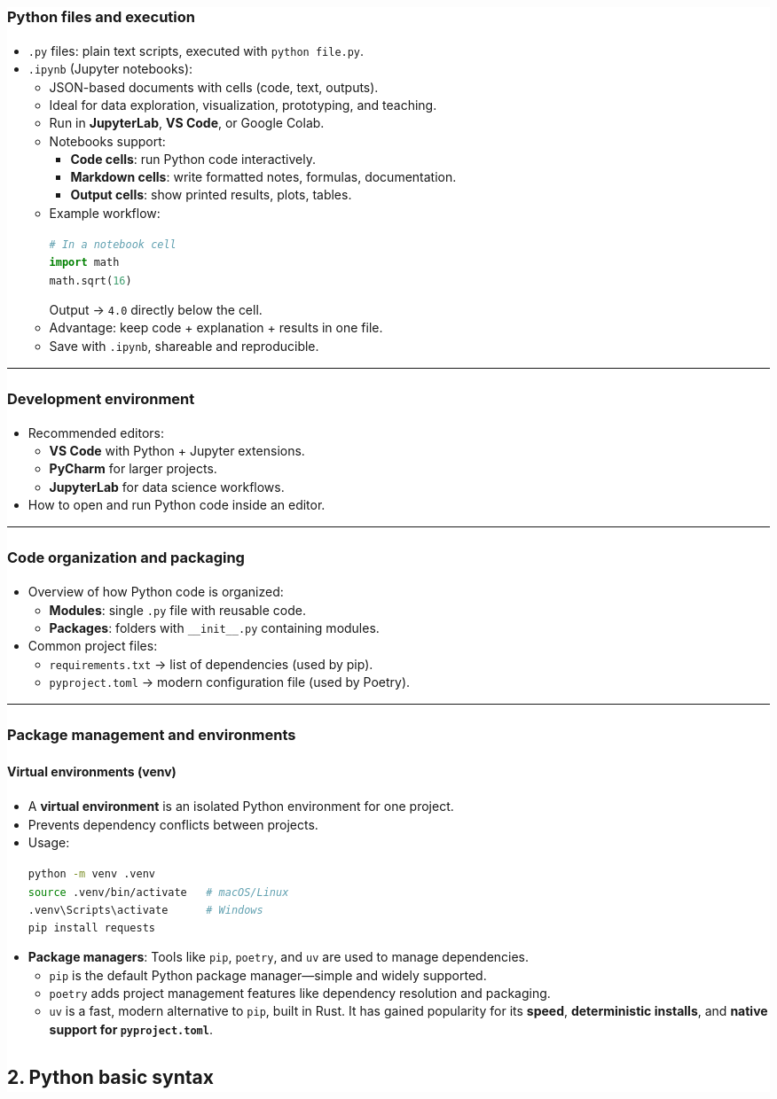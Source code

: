 
### Python files and execution
- `.py` files: plain text scripts, executed with `python file.py`.
- `.ipynb` (Jupyter notebooks):
  - JSON-based documents with cells (code, text, outputs).
  - Ideal for data exploration, visualization, prototyping, and teaching.
  - Run in **JupyterLab**, **VS Code**, or Google Colab.
  - Notebooks support:
    - **Code cells**: run Python code interactively.
    - **Markdown cells**: write formatted notes, formulas, documentation.
    - **Output cells**: show printed results, plots, tables.
  - Example workflow:
    ```python
    # In a notebook cell
    import math
    math.sqrt(16)
    ```
    Output → `4.0` directly below the cell.
  - Advantage: keep code + explanation + results in one file.
  - Save with `.ipynb`, shareable and reproducible.

---

### Development environment
- Recommended editors:
  - **VS Code** with Python + Jupyter extensions.
  - **PyCharm** for larger projects.
  - **JupyterLab** for data science workflows.
- How to open and run Python code inside an editor.

---

### Code organization and packaging
- Overview of how Python code is organized:
  - **Modules**: single `.py` file with reusable code.
  - **Packages**: folders with `__init__.py` containing modules.
- Common project files:
  - `requirements.txt` → list of dependencies (used by pip).
  - `pyproject.toml` → modern configuration file (used by Poetry).

---

### Package management and environments

#### Virtual environments (venv)
- A **virtual environment** is an isolated Python environment for one project.
- Prevents dependency conflicts between projects.
- Usage:
  ```bash
  python -m venv .venv
  source .venv/bin/activate   # macOS/Linux
  .venv\Scripts\activate      # Windows
  pip install requests
- **Package managers**:
  Tools like `pip`, `poetry`, and `uv` are used to manage dependencies.
  - `pip` is the default Python package manager—simple and widely supported.
  - `poetry` adds project management features like dependency resolution and packaging.
  - `uv` is a fast, modern alternative to `pip`, built in Rust. It has gained popularity for its **speed**, **deterministic installs**, and **native support for `pyproject.toml`**.


## 2. Python basic syntax
  ```